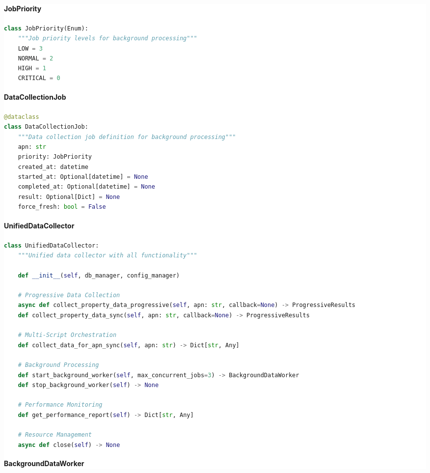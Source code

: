 #### JobPriority

```python
class JobPriority(Enum):
    """Job priority levels for background processing"""
    LOW = 3
    NORMAL = 2
    HIGH = 1
    CRITICAL = 0
```

#### DataCollectionJob

```python
@dataclass
class DataCollectionJob:
    """Data collection job definition for background processing"""
    apn: str
    priority: JobPriority
    created_at: datetime
    started_at: Optional[datetime] = None
    completed_at: Optional[datetime] = None
    result: Optional[Dict] = None
    force_fresh: bool = False
```

#### UnifiedDataCollector

```python
class UnifiedDataCollector:
    """Unified data collector with all functionality"""

    def __init__(self, db_manager, config_manager)

    # Progressive Data Collection
    async def collect_property_data_progressive(self, apn: str, callback=None) -> ProgressiveResults
    def collect_property_data_sync(self, apn: str, callback=None) -> ProgressiveResults

    # Multi-Script Orchestration
    def collect_data_for_apn_sync(self, apn: str) -> Dict[str, Any]

    # Background Processing
    def start_background_worker(self, max_concurrent_jobs=3) -> BackgroundDataWorker
    def stop_background_worker(self) -> None

    # Performance Monitoring
    def get_performance_report(self) -> Dict[str, Any]

    # Resource Management
    async def close(self) -> None
```

#### BackgroundDataWorker
